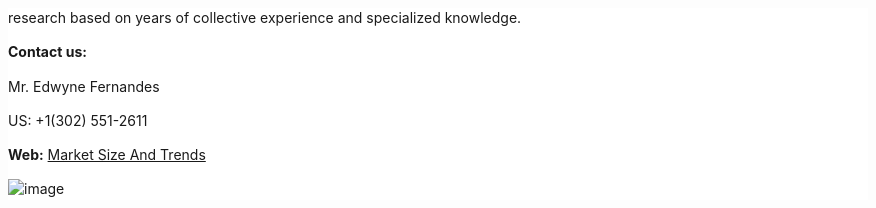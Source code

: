 research based on years of collective experience and specialized knowledge.</span></p></div><div class="" data-test-id=""><p><strong><span class="">Contact us:</span></strong></p></div><div class="" data-test-id=""><p><span class="">Mr. Edwyne Fernandes</span></p></div><div class="" data-test-id=""><p><span class="">US: +1(302) 551-2611<br /></span></p><p><span class=""><strong>Web:</strong> <a href="https://www.marketsizeandtrends.com/" target="_blank">Market Size And Trends</a></span></p></div>
![image](https://github.com/user-attachments/assets/def09280-d55b-4829-9683-40da7121c08f)
